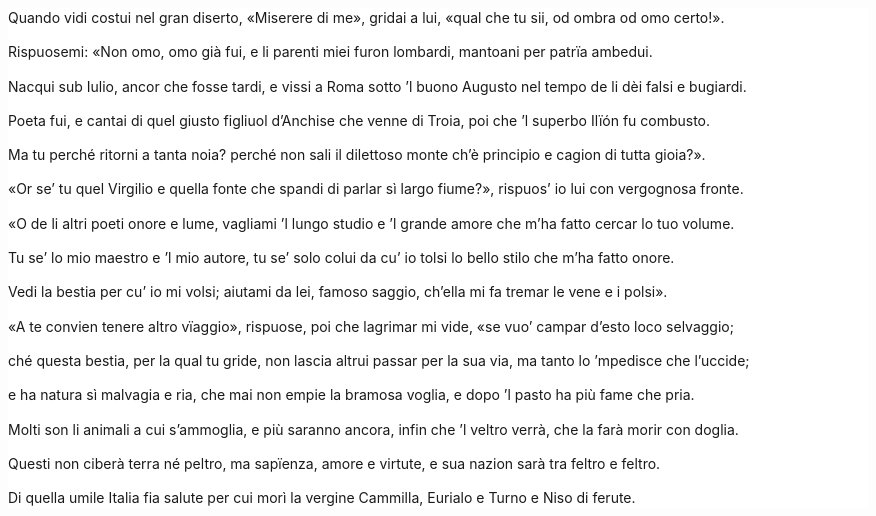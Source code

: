 Quando vidi costui nel gran diserto,
«Miserere di me», gridai a lui,
«qual che tu sii, od ombra od omo certo!».

Rispuosemi: «Non omo, omo già fui,
e li parenti miei furon lombardi,
mantoani per patrïa ambedui.

Nacqui sub Iulio, ancor che fosse tardi,
e vissi a Roma sotto ’l buono Augusto
nel tempo de li dèi falsi e bugiardi.

Poeta fui, e cantai di quel giusto
figliuol d’Anchise che venne di Troia,
poi che ’l superbo Ilïón fu combusto.

Ma tu perché ritorni a tanta noia?
perché non sali il dilettoso monte
ch’è principio e cagion di tutta gioia?».

«Or se’ tu quel Virgilio e quella fonte
che spandi di parlar sì largo fiume?»,
rispuos’ io lui con vergognosa fronte.

«O de li altri poeti onore e lume,
vagliami ’l lungo studio e ’l grande amore
che m’ha fatto cercar lo tuo volume.

Tu se’ lo mio maestro e ’l mio autore,
tu se’ solo colui da cu’ io tolsi
lo bello stilo che m’ha fatto onore.

Vedi la bestia per cu’ io mi volsi;
aiutami da lei, famoso saggio,
ch’ella mi fa tremar le vene e i polsi».

«A te convien tenere altro vïaggio»,
rispuose, poi che lagrimar mi vide,
«se vuo’ campar d’esto loco selvaggio;

ché questa bestia, per la qual tu gride,
non lascia altrui passar per la sua via,
ma tanto lo ’mpedisce che l’uccide;

e ha natura sì malvagia e ria,
che mai non empie la bramosa voglia,
e dopo ’l pasto ha più fame che pria.

Molti son li animali a cui s’ammoglia,
e più saranno ancora, infin che ’l veltro
verrà, che la farà morir con doglia.

Questi non ciberà terra né peltro,
ma sapïenza, amore e virtute,
e sua nazion sarà tra feltro e feltro.

Di quella umile Italia fia salute
per cui morì la vergine Cammilla,
Eurialo e Turno e Niso di ferute.
